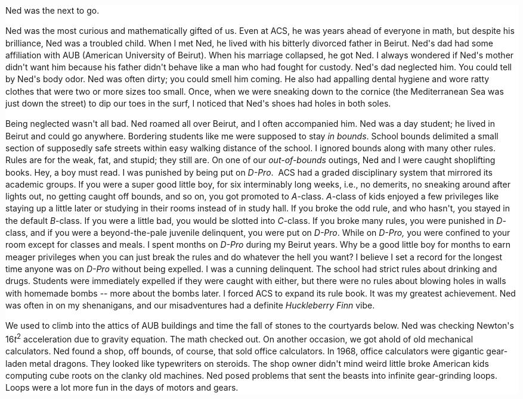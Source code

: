 Ned was the next to go.

Ned was the most curious and mathematically gifted of us. Even at ACS,
he was years ahead of everyone in math, but despite his brilliance, Ned
was a troubled child. When I met Ned, he lived with his bitterly
divorced father in Beirut. Ned's dad had some affiliation with AUB
(American University of Beirut). When his marriage collapsed, he got
Ned. I always wondered if Ned's mother didn't want him because his
father didn't behave like a man who had fought for custody. Ned's dad
neglected him. You could tell by Ned's body odor. Ned was often dirty;
you could smell him coming. He also had appalling dental hygiene and
wore ratty clothes that were two or more sizes too small. Once, when we
were sneaking down to the cornice (the Mediterranean Sea was just down
the street) to dip our toes in the surf, I noticed that Ned's shoes had
holes in both soles.

Being neglected wasn't all bad. Ned roamed all over Beirut, and I often
accompanied him. Ned was a day student; he lived in Beirut and could go
anywhere. Bordering students like me were supposed to stay *in bounds*.
School bounds delimited a small section of supposedly safe streets
within easy walking distance of the school. I ignored bounds along with
many other rules. Rules are for the weak, fat, and stupid; they still
are. On one of our *out-of-bounds* outings, Ned and I were caught
shoplifting books. Hey, a boy must read. I was punished by being put on
*D-Pro*.  ACS had a graded disciplinary system that mirrored its
academic groups. If you were a super good little boy, for six
interminably long weeks, i.e., no demerits, no sneaking around after
lights out, no getting caught off bounds, and so on, you got promoted to
*A*-class. *A*-class of kids enjoyed a few privileges like staying up a
little later or studying in their rooms instead of in study hall. If you
broke the odd rule, and who hasn't, you stayed in the default *B*-class.
If you were a little bad, you would be slotted into *C*-class. If you
broke many rules, you were punished in *D*-class, and if you were a
beyond-the-pale juvenile delinquent, you were put on *D-Pro*. While on
*D-Pro,* you were confined to your room except for classes and meals. I
spent months on *D-Pro* during my Beirut years. Why be a good little boy
for months to earn meager privileges when you can just break the rules
and do whatever the hell you want? I believe I set a record for the
longest time anyone was on *D-Pro* without being expelled. I was a
cunning delinquent. The school had strict rules about drinking and
drugs. Students were immediately expelled if they were caught with
either, but there were no rules about blowing holes in walls with
homemade bombs -- more about the bombs later. I forced ACS to expand its
rule book. It was my greatest achievement. Ned was often in on my
shenanigans, and our misadventures had a definite *Huckleberry Finn*
vibe.

We used to climb into the attics of AUB buildings and time the fall of
stones to the courtyards below. Ned was checking Newton's $16t^2$
acceleration due to gravity equation. The math checked out. On another
occasion, we got ahold of old mechanical calculators. Ned found a shop,
off bounds, of course, that sold office calculators. In 1968, office
calculators were gigantic gear-laden metal dragons. They looked like
typewriters on steroids. The shop owner didn't mind weird little broke
American kids computing cube roots on the clanky old machines. Ned posed
problems that sent the beasts into infinite gear-grinding loops. Loops
were a lot more fun in the days of motors and gears.

